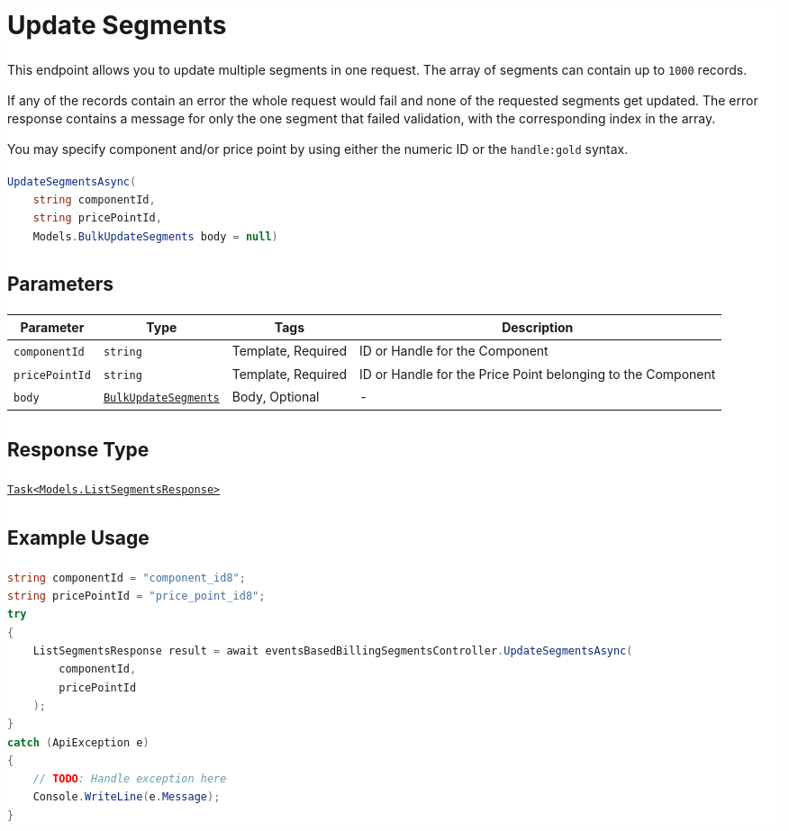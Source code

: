
# Update Segments

This endpoint allows you to update multiple segments in one request. The array of segments can contain up to `1000` records.

If any of the records contain an error the whole request would fail and none of the requested segments get updated. The error response contains a message for only the one segment that failed validation, with the corresponding index in the array.

You may specify component and/or price point by using either the numeric ID or the `handle:gold` syntax.

```csharp
UpdateSegmentsAsync(
    string componentId,
    string pricePointId,
    Models.BulkUpdateSegments body = null)
```

## Parameters

| Parameter | Type | Tags | Description |
|  --- | --- | --- | --- |
| `componentId` | `string` | Template, Required | ID or Handle for the Component |
| `pricePointId` | `string` | Template, Required | ID or Handle for the Price Point belonging to the Component |
| `body` | [`BulkUpdateSegments`](../../doc/models/bulk-update-segments.md) | Body, Optional | - |

## Response Type

[`Task<Models.ListSegmentsResponse>`](../../doc/models/list-segments-response.md)

## Example Usage

```csharp
string componentId = "component_id8";
string pricePointId = "price_point_id8";
try
{
    ListSegmentsResponse result = await eventsBasedBillingSegmentsController.UpdateSegmentsAsync(
        componentId,
        pricePointId
    );
}
catch (ApiException e)
{
    // TODO: Handle exception here
    Console.WriteLine(e.Message);
}
```
